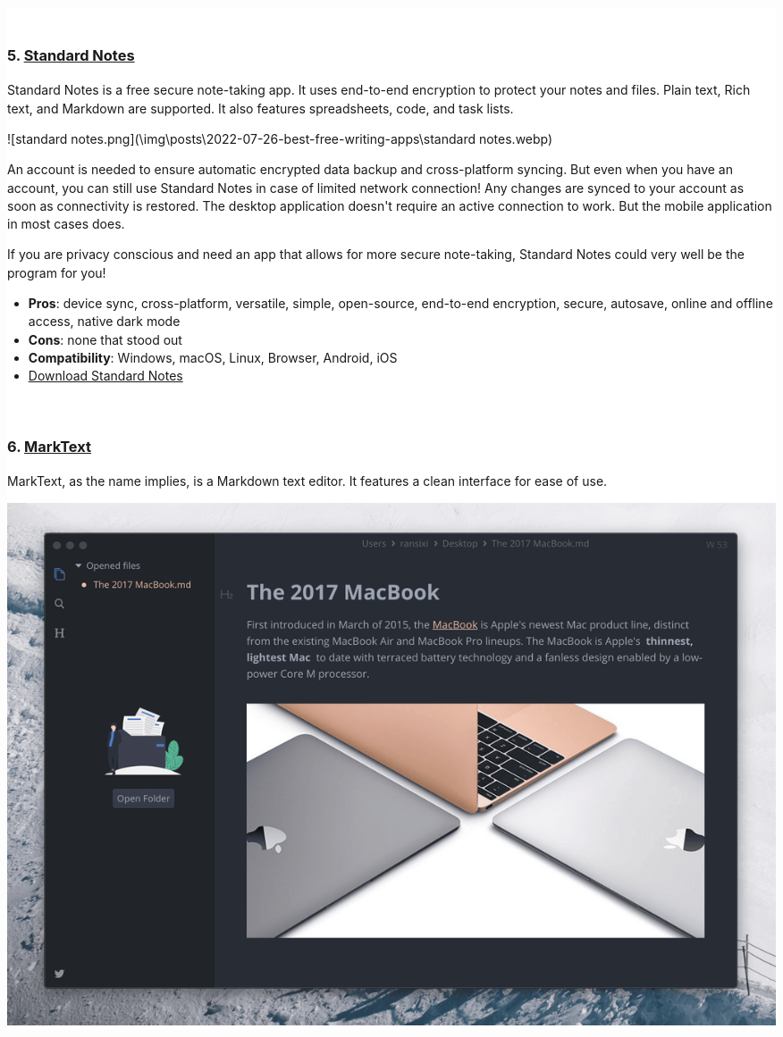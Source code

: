 <br>

### 5. [Standard Notes](https://standardnotes.com/)
Standard Notes is a free secure note-taking app. It uses end-to-end encryption to protect your notes and files. Plain text, Rich text, and Markdown are supported. It also features spreadsheets, code, and task lists.

![standard notes.png](\img\posts\2022-07-26-best-free-writing-apps\standard notes.webp)

An account is needed to ensure automatic encrypted data backup and cross-platform syncing. But even when you have an account, you can still use Standard Notes in case of limited network connection! Any changes are synced to your account as soon as connectivity is restored. The desktop application doesn't require an active connection to work. But the mobile application in most cases does.

If you are privacy conscious and need an app that allows for more secure note-taking, Standard Notes could very well be the program for you!

* **Pros**: device sync, cross-platform, versatile, simple, open-source, end-to-end encryption, secure, autosave, online and offline access, native dark mode
* **Cons**: none that stood out
* **Compatibility**: Windows, macOS, Linux, Browser, Android, iOS
* [Download Standard Notes](https://standardnotes.com/)

<br>

### 6. [MarkText](https://github.com/marktext/marktext)
MarkText, as the name implies, is a Markdown text editor. It features a clean interface for ease of use.

![marktext.png](\img\posts\2022-07-26-best-free-writing-apps\marktext.webp)
